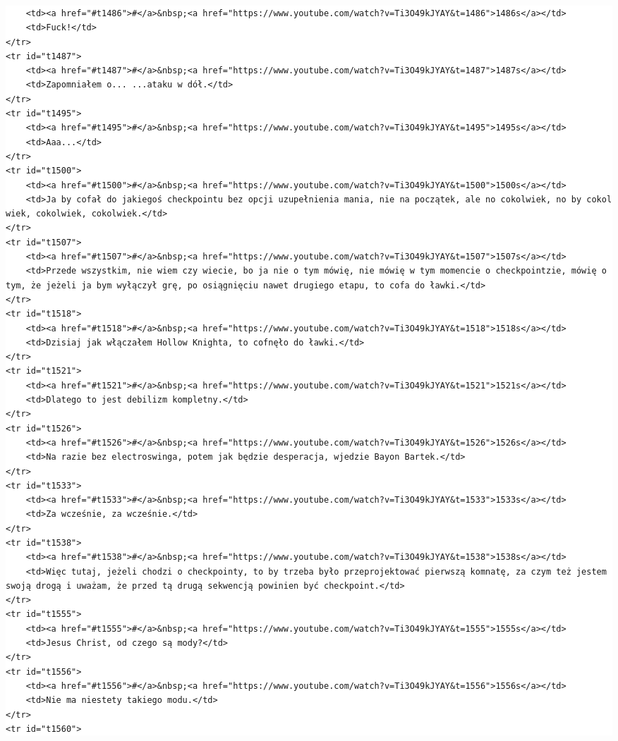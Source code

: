         <td><a href="#t1486">#</a>&nbsp;<a href="https://www.youtube.com/watch?v=Ti3O49kJYAY&t=1486">1486s</a></td>
        <td>Fuck!</td>
    </tr>
    <tr id="t1487">
        <td><a href="#t1487">#</a>&nbsp;<a href="https://www.youtube.com/watch?v=Ti3O49kJYAY&t=1487">1487s</a></td>
        <td>Zapomniałem o... ...ataku w dół.</td>
    </tr>
    <tr id="t1495">
        <td><a href="#t1495">#</a>&nbsp;<a href="https://www.youtube.com/watch?v=Ti3O49kJYAY&t=1495">1495s</a></td>
        <td>Aaa...</td>
    </tr>
    <tr id="t1500">
        <td><a href="#t1500">#</a>&nbsp;<a href="https://www.youtube.com/watch?v=Ti3O49kJYAY&t=1500">1500s</a></td>
        <td>Ja by cofał do jakiegoś checkpointu bez opcji uzupełnienia mania, nie na początek, ale no cokolwiek, no by cokolwiek, cokolwiek, cokolwiek.</td>
    </tr>
    <tr id="t1507">
        <td><a href="#t1507">#</a>&nbsp;<a href="https://www.youtube.com/watch?v=Ti3O49kJYAY&t=1507">1507s</a></td>
        <td>Przede wszystkim, nie wiem czy wiecie, bo ja nie o tym mówię, nie mówię w tym momencie o checkpointzie, mówię o tym, że jeżeli ja bym wyłączył grę, po osiągnięciu nawet drugiego etapu, to cofa do ławki.</td>
    </tr>
    <tr id="t1518">
        <td><a href="#t1518">#</a>&nbsp;<a href="https://www.youtube.com/watch?v=Ti3O49kJYAY&t=1518">1518s</a></td>
        <td>Dzisiaj jak włączałem Hollow Knighta, to cofnęło do ławki.</td>
    </tr>
    <tr id="t1521">
        <td><a href="#t1521">#</a>&nbsp;<a href="https://www.youtube.com/watch?v=Ti3O49kJYAY&t=1521">1521s</a></td>
        <td>Dlatego to jest debilizm kompletny.</td>
    </tr>
    <tr id="t1526">
        <td><a href="#t1526">#</a>&nbsp;<a href="https://www.youtube.com/watch?v=Ti3O49kJYAY&t=1526">1526s</a></td>
        <td>Na razie bez electroswinga, potem jak będzie desperacja, wjedzie Bayon Bartek.</td>
    </tr>
    <tr id="t1533">
        <td><a href="#t1533">#</a>&nbsp;<a href="https://www.youtube.com/watch?v=Ti3O49kJYAY&t=1533">1533s</a></td>
        <td>Za wcześnie, za wcześnie.</td>
    </tr>
    <tr id="t1538">
        <td><a href="#t1538">#</a>&nbsp;<a href="https://www.youtube.com/watch?v=Ti3O49kJYAY&t=1538">1538s</a></td>
        <td>Więc tutaj, jeżeli chodzi o checkpointy, to by trzeba było przeprojektować pierwszą komnatę, za czym też jestem swoją drogą i uważam, że przed tą drugą sekwencją powinien być checkpoint.</td>
    </tr>
    <tr id="t1555">
        <td><a href="#t1555">#</a>&nbsp;<a href="https://www.youtube.com/watch?v=Ti3O49kJYAY&t=1555">1555s</a></td>
        <td>Jesus Christ, od czego są mody?</td>
    </tr>
    <tr id="t1556">
        <td><a href="#t1556">#</a>&nbsp;<a href="https://www.youtube.com/watch?v=Ti3O49kJYAY&t=1556">1556s</a></td>
        <td>Nie ma niestety takiego modu.</td>
    </tr>
    <tr id="t1560">